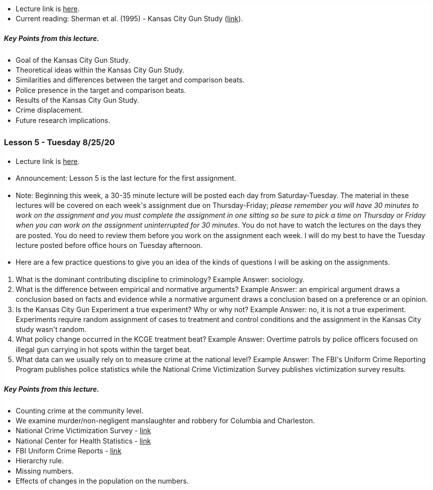 * Lecture link is [here](https://youtu.be/taspWZ4XTIA).
* Current reading: Sherman et al. (1995) - Kansas City Gun Study ([link](https://www.ncjrs.gov/pdffiles/kang.pdf)).

##### Key Points from this lecture.

* Goal of the Kansas City Gun Study.
* Theoretical ideas within the Kansas City Gun Study.
* Similarities and differences between the target and comparison beats.
* Police presence in the target and comparison beats.
* Results of the Kansas City Gun Study.
* Crime displacement.
* Future research implications.

### Lesson 5 - Tuesday 8/25/20

* Lecture link is [here](https://youtu.be/bca5b8M9vvI).
* Announcement: Lesson 5 is the last lecture for the first assignment. 

* Note: Beginning this week, a 30-35 minute lecture will be posted each day from Saturday-Tuesday. The material in these lectures will be covered on each week's assignment due on Thursday-Friday; *please remember you will have 30 minutes to work on the assignment and you must complete the assignment in one sitting so be sure to pick a time on Thursday or Friday when you can work on the assignment uninterrupted for 30 minutes*. You do not have to watch the lectures on the days they are posted. You do need to review them before you work on the assignment each week. I will do my best to have the Tuesday lecture posted before office hours on Tuesday afternoon.

* Here are a few practice questions to give you an idea of the kinds of questions I will be asking on the assignments.

1. What is the dominant contributing discipline to criminology? Example Answer: sociology.
2. What is the difference between empirical and normative arguments? Example Answer: an empirical argument draws a conclusion based on facts and evidence while a normative argument draws a conclusion based on a preference or an opinion.
3. Is the Kansas City Gun Experiment a true experiment? Why or why not? Example Answer: no, it is not a true experiment. Experiments require random assignment of cases to treatment and control conditions and the assignment in the Kansas City study wasn't random.
4. What policy change occurred in the KCGE treatment beat? Example Answer: Overtime patrols by police officers focused on illegal gun carrying in hot spots within the target beat.
5. What data can we usually rely on to measure crime at the national level? Example Answer: The FBI's Uniform Crime Reporting Program publishes police statistics while the National Crime Victimization Survey publishes victimization survey results.

##### Key Points from this lecture.

* Counting crime at the community level.
* We examine murder/non-negligent manslaughter and robbery for Columbia and Charleston.
* National Crime Victimization Survey - [link](https://www.bjs.gov/content/pub/pdf/cv18.pdf)
* National Center for Health Statistics - [link](https://www.bjs.gov/content/pub/pdf/ntmh.pdf)
* FBI Uniform Crime Reports - [link](https://www.fbi.gov/services/cjis/ucr/publications)
* Hierarchy rule.
* Missing numbers.
* Effects of changes in the population on the numbers.
